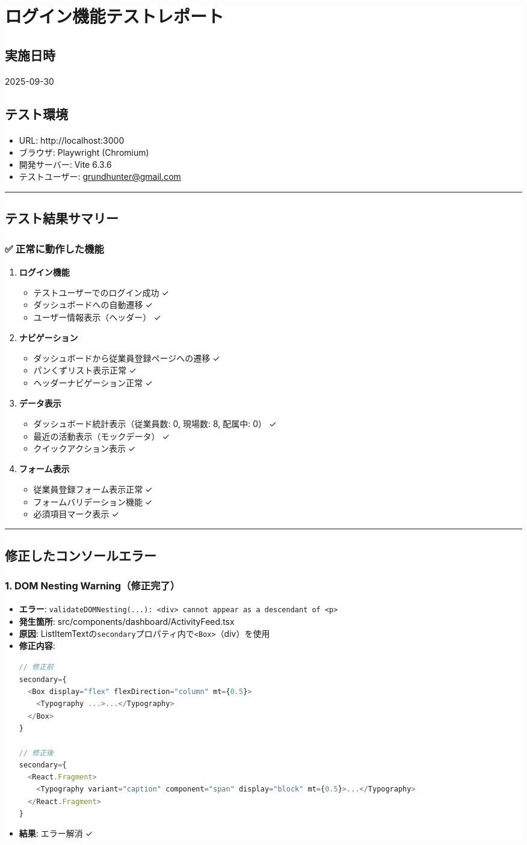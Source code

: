 # ログイン機能テストレポート

## 実施日時
2025-09-30

## テスト環境
- URL: http://localhost:3000
- ブラウザ: Playwright (Chromium)
- 開発サーバー: Vite 6.3.6
- テストユーザー: grundhunter@gmail.com

---

## テスト結果サマリー

### ✅ 正常に動作した機能

1. **ログイン機能**
   - テストユーザーでのログイン成功 ✓
   - ダッシュボードへの自動遷移 ✓
   - ユーザー情報表示（ヘッダー） ✓

2. **ナビゲーション**
   - ダッシュボードから従業員登録ページへの遷移 ✓
   - パンくずリスト表示正常 ✓
   - ヘッダーナビゲーション正常 ✓

3. **データ表示**
   - ダッシュボード統計表示（従業員数: 0, 現場数: 8, 配属中: 0） ✓
   - 最近の活動表示（モックデータ） ✓
   - クイックアクション表示 ✓

4. **フォーム表示**
   - 従業員登録フォーム表示正常 ✓
   - フォームバリデーション機能 ✓
   - 必須項目マーク表示 ✓

---

## 修正したコンソールエラー

### 1. DOM Nesting Warning（修正完了）
- **エラー**: `validateDOMNesting(...): <div> cannot appear as a descendant of <p>`
- **発生箇所**: src/components/dashboard/ActivityFeed.tsx
- **原因**: ListItemTextの`secondary`プロパティ内で`<Box>`（div）を使用
- **修正内容**:
  ```typescript
  // 修正前
  secondary={
    <Box display="flex" flexDirection="column" mt={0.5}>
      <Typography ...>...</Typography>
    </Box>
  }

  // 修正後
  secondary={
    <React.Fragment>
      <Typography variant="caption" component="span" display="block" mt={0.5}>...</Typography>
    </React.Fragment>
  }
  ```
- **結果**: エラー解消 ✓